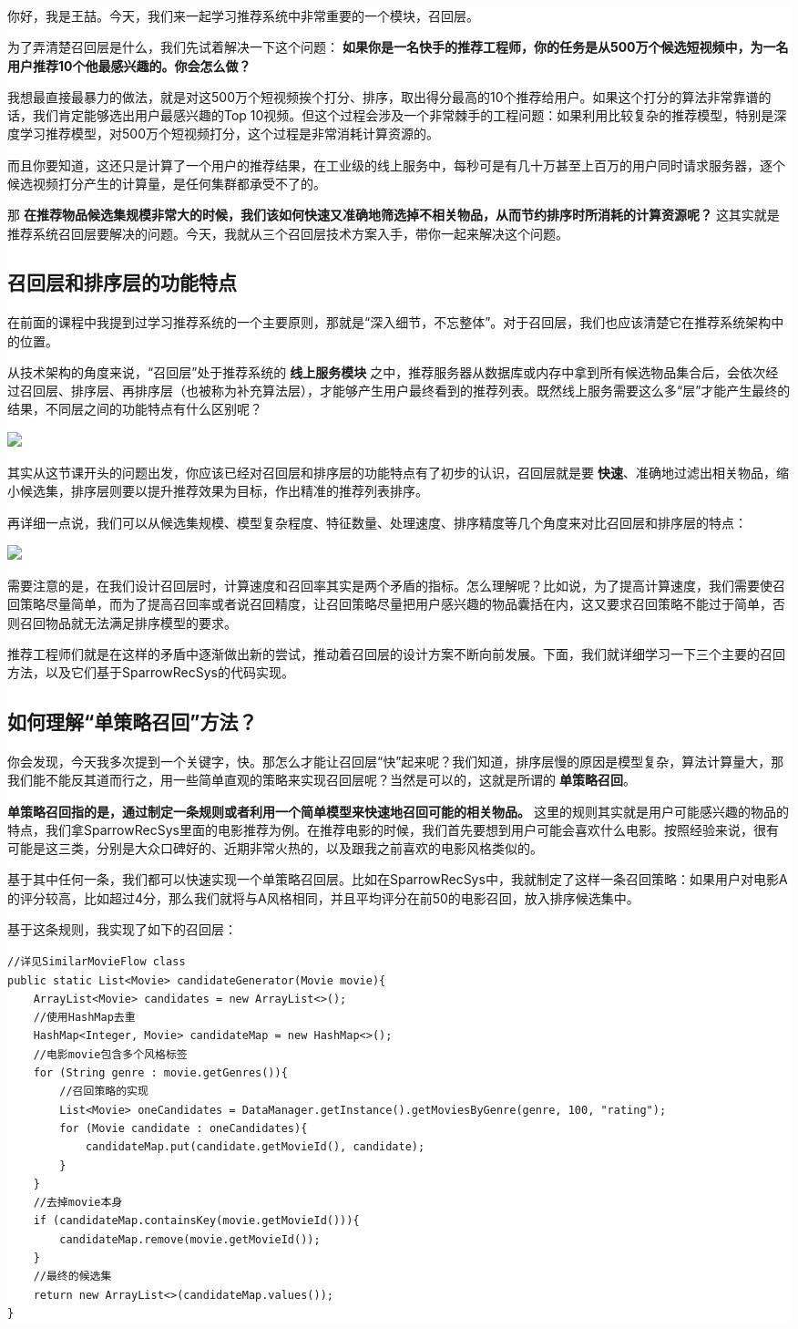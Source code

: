 你好，我是王喆。今天，我们来一起学习推荐系统中非常重要的一个模块，召回层。

为了弄清楚召回层是什么，我们先试着解决一下这个问题： **如果你是一名快手的推荐工程师，你的任务是从500万个候选短视频中，为一名用户推荐10个他最感兴趣的。你会怎么做？**

我想最直接最暴力的做法，就是对这500万个短视频挨个打分、排序，取出得分最高的10个推荐给用户。如果这个打分的算法非常靠谱的话，我们肯定能够选出用户最感兴趣的Top 10视频。但这个过程会涉及一个非常棘手的工程问题：如果利用比较复杂的推荐模型，特别是深度学习推荐模型，对500万个短视频打分，这个过程是非常消耗计算资源的。

而且你要知道，这还只是计算了一个用户的推荐结果，在工业级的线上服务中，每秒可是有几十万甚至上百万的用户同时请求服务器，逐个候选视频打分产生的计算量，是任何集群都承受不了的。

那 **在推荐物品候选集规模非常大的时候，我们该如何快速又准确地筛选掉不相关物品，从而节约排序时所消耗的计算资源呢？** 这其实就是推荐系统召回层要解决的问题。今天，我就从三个召回层技术方案入手，带你一起来解决这个问题。

## 召回层和排序层的功能特点

在前面的课程中我提到过学习推荐系统的一个主要原则，那就是“深入细节，不忘整体”。对于召回层，我们也应该清楚它在推荐系统架构中的位置。

从技术架构的角度来说，“召回层”处于推荐系统的 **线上服务模块** 之中，推荐服务器从数据库或内存中拿到所有候选物品集合后，会依次经过召回层、排序层、再排序层（也被称为补充算法层），才能够产生用户最终看到的推荐列表。既然线上服务需要这么多“层”才能产生最终的结果，不同层之间的功能特点有什么区别呢？

![](https://static001.geekbang.org/resource/image/b1/6b/b1fd054eb2bbe0ec1237fc316byye66b.jpeg?wh=1920*1080)

其实从这节课开头的问题出发，你应该已经对召回层和排序层的功能特点有了初步的认识，召回层就是要 **快速**、准确地过滤出相关物品，缩小候选集，排序层则要以提升推荐效果为目标，作出精准的推荐列表排序。

再详细一点说，我们可以从候选集规模、模型复杂程度、特征数量、处理速度、排序精度等几个角度来对比召回层和排序层的特点：

![](https://static001.geekbang.org/resource/image/55/7e/5535a3d83534byy54ab201e865ec4a7e.jpeg?wh=1920*386)

需要注意的是，在我们设计召回层时，计算速度和召回率其实是两个矛盾的指标。怎么理解呢？比如说，为了提高计算速度，我们需要使召回策略尽量简单，而为了提高召回率或者说召回精度，让召回策略尽量把用户感兴趣的物品囊括在内，这又要求召回策略不能过于简单，否则召回物品就无法满足排序模型的要求。

推荐工程师们就是在这样的矛盾中逐渐做出新的尝试，推动着召回层的设计方案不断向前发展。下面，我们就详细学习一下三个主要的召回方法，以及它们基于SparrowRecSys的代码实现。

## 如何理解“单策略召回”方法？

你会发现，今天我多次提到一个关键字，快。那怎么才能让召回层“快”起来呢？我们知道，排序层慢的原因是模型复杂，算法计算量大，那我们能不能反其道而行之，用一些简单直观的策略来实现召回层呢？当然是可以的，这就是所谓的 **单策略召回**。

**单策略召回指的是，通过制定一条规则或者利用一个简单模型来快速地召回可能的相关物品。** 这里的规则其实就是用户可能感兴趣的物品的特点，我们拿SparrowRecSys里面的电影推荐为例。在推荐电影的时候，我们首先要想到用户可能会喜欢什么电影。按照经验来说，很有可能是这三类，分别是大众口碑好的、近期非常火热的，以及跟我之前喜欢的电影风格类似的。

基于其中任何一条，我们都可以快速实现一个单策略召回层。比如在SparrowRecSys中，我就制定了这样一条召回策略：如果用户对电影A的评分较高，比如超过4分，那么我们就将与A风格相同，并且平均评分在前50的电影召回，放入排序候选集中。

基于这条规则，我实现了如下的召回层：

```
//详见SimilarMovieFlow class
public static List<Movie> candidateGenerator(Movie movie){
    ArrayList<Movie> candidates = new ArrayList<>();
    //使用HashMap去重
    HashMap<Integer, Movie> candidateMap = new HashMap<>();
    //电影movie包含多个风格标签
    for (String genre : movie.getGenres()){
        //召回策略的实现
        List<Movie> oneCandidates = DataManager.getInstance().getMoviesByGenre(genre, 100, "rating");
        for (Movie candidate : oneCandidates){
            candidateMap.put(candidate.getMovieId(), candidate);
        }
    }
    //去掉movie本身
    if (candidateMap.containsKey(movie.getMovieId())){
        candidateMap.remove(movie.getMovieId());
    }
    //最终的候选集
    return new ArrayList<>(candidateMap.values());
}

```
